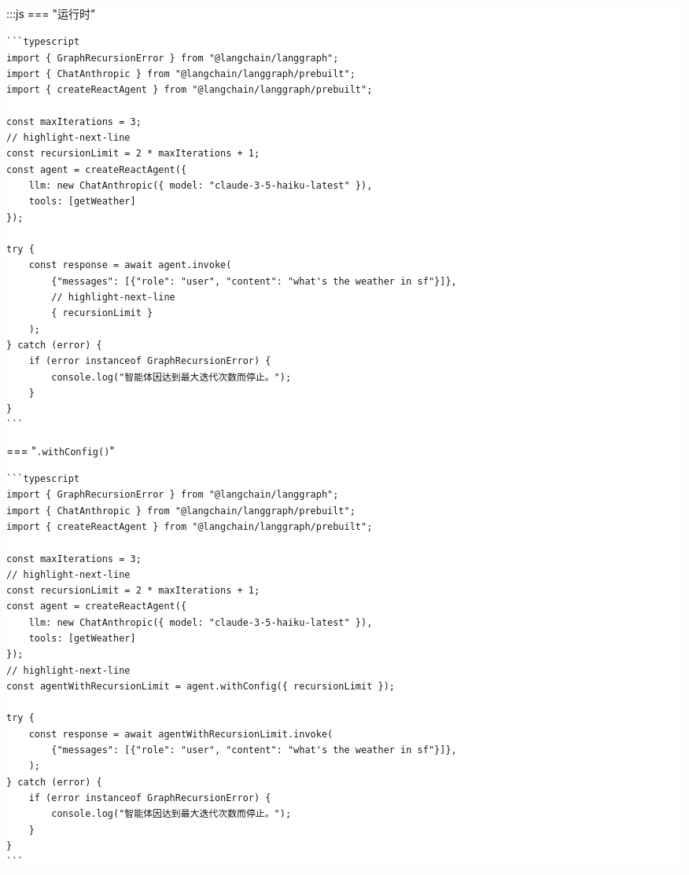 :::js
=== "运行时"

    ```typescript
    import { GraphRecursionError } from "@langchain/langgraph";
    import { ChatAnthropic } from "@langchain/langgraph/prebuilt";
    import { createReactAgent } from "@langchain/langgraph/prebuilt";

    const maxIterations = 3;
    // highlight-next-line
    const recursionLimit = 2 * maxIterations + 1;
    const agent = createReactAgent({
        llm: new ChatAnthropic({ model: "claude-3-5-haiku-latest" }),
        tools: [getWeather]
    });

    try {
        const response = await agent.invoke(
            {"messages": [{"role": "user", "content": "what's the weather in sf"}]},
            // highlight-next-line
            { recursionLimit }
        );
    } catch (error) {
        if (error instanceof GraphRecursionError) {
            console.log("智能体因达到最大迭代次数而停止。");
        }
    }
    ```

=== "`.withConfig()`"

    ```typescript
    import { GraphRecursionError } from "@langchain/langgraph";
    import { ChatAnthropic } from "@langchain/langgraph/prebuilt";
    import { createReactAgent } from "@langchain/langgraph/prebuilt";

    const maxIterations = 3;
    // highlight-next-line
    const recursionLimit = 2 * maxIterations + 1;
    const agent = createReactAgent({
        llm: new ChatAnthropic({ model: "claude-3-5-haiku-latest" }),
        tools: [getWeather]
    });
    // highlight-next-line
    const agentWithRecursionLimit = agent.withConfig({ recursionLimit });

    try {
        const response = await agentWithRecursionLimit.invoke(
            {"messages": [{"role": "user", "content": "what's the weather in sf"}]},
        );
    } catch (error) {
        if (error instanceof GraphRecursionError) {
            console.log("智能体因达到最大迭代次数而停止。");
        }
    }
    ```
